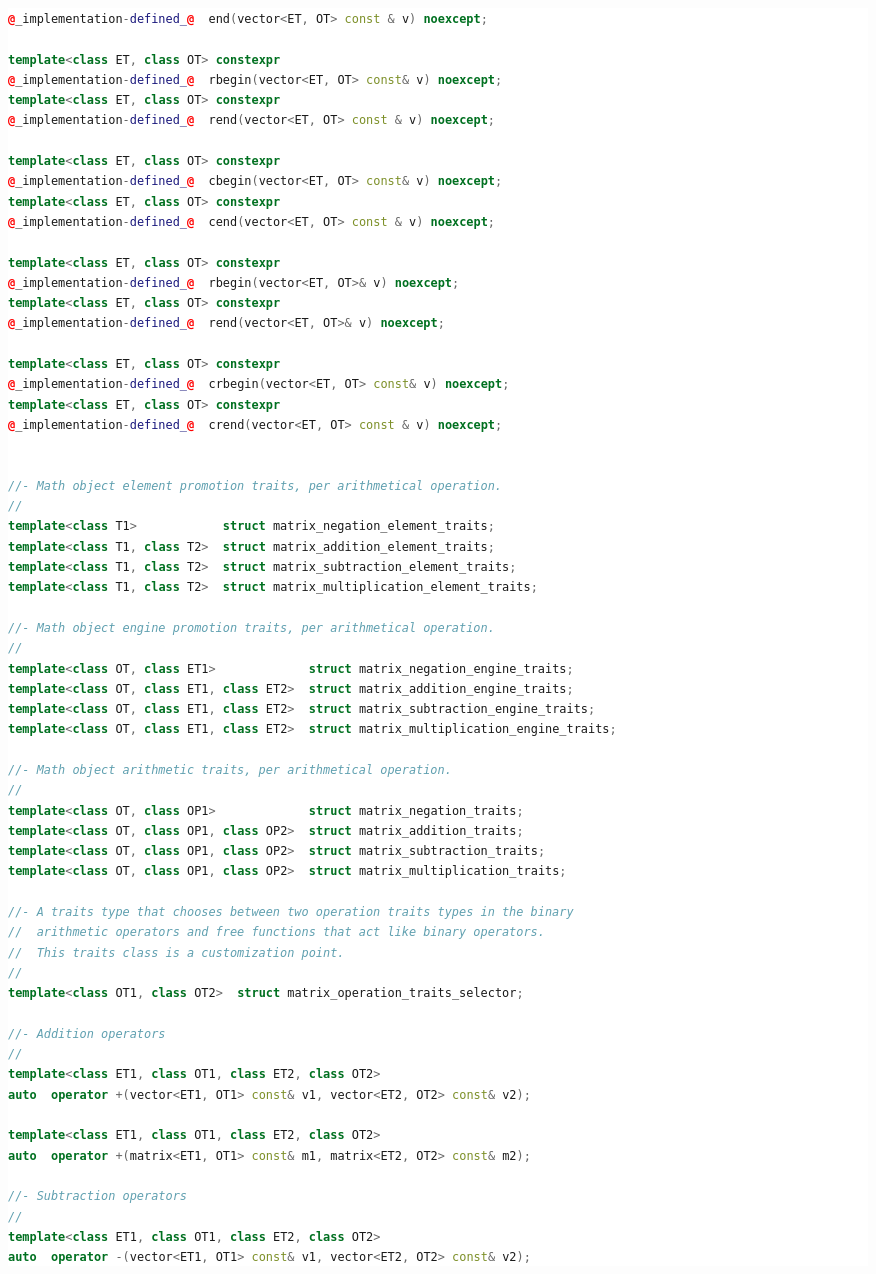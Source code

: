 ~~~~c++
@_implementation-defined_@  end(vector<ET, OT> const & v) noexcept;

template<class ET, class OT> constexpr
@_implementation-defined_@  rbegin(vector<ET, OT> const& v) noexcept;
template<class ET, class OT> constexpr
@_implementation-defined_@  rend(vector<ET, OT> const & v) noexcept;

template<class ET, class OT> constexpr
@_implementation-defined_@  cbegin(vector<ET, OT> const& v) noexcept;
template<class ET, class OT> constexpr
@_implementation-defined_@  cend(vector<ET, OT> const & v) noexcept;

template<class ET, class OT> constexpr
@_implementation-defined_@  rbegin(vector<ET, OT>& v) noexcept;
template<class ET, class OT> constexpr
@_implementation-defined_@  rend(vector<ET, OT>& v) noexcept;

template<class ET, class OT> constexpr
@_implementation-defined_@  crbegin(vector<ET, OT> const& v) noexcept;
template<class ET, class OT> constexpr
@_implementation-defined_@  crend(vector<ET, OT> const & v) noexcept;


//- Math object element promotion traits, per arithmetical operation.
//
template<class T1>            struct matrix_negation_element_traits;
template<class T1, class T2>  struct matrix_addition_element_traits;
template<class T1, class T2>  struct matrix_subtraction_element_traits;
template<class T1, class T2>  struct matrix_multiplication_element_traits;

//- Math object engine promotion traits, per arithmetical operation.
//
template<class OT, class ET1>             struct matrix_negation_engine_traits;
template<class OT, class ET1, class ET2>  struct matrix_addition_engine_traits;
template<class OT, class ET1, class ET2>  struct matrix_subtraction_engine_traits;
template<class OT, class ET1, class ET2>  struct matrix_multiplication_engine_traits;

//- Math object arithmetic traits, per arithmetical operation.
//
template<class OT, class OP1>             struct matrix_negation_traits;
template<class OT, class OP1, class OP2>  struct matrix_addition_traits;
template<class OT, class OP1, class OP2>  struct matrix_subtraction_traits;
template<class OT, class OP1, class OP2>  struct matrix_multiplication_traits;

//- A traits type that chooses between two operation traits types in the binary 
//  arithmetic operators and free functions that act like binary operators. 
//  This traits class is a customization point.
//
template<class OT1, class OT2>  struct matrix_operation_traits_selector;

//- Addition operators
//
template<class ET1, class OT1, class ET2, class OT2>
auto  operator +(vector<ET1, OT1> const& v1, vector<ET2, OT2> const& v2);

template<class ET1, class OT1, class ET2, class OT2>
auto  operator +(matrix<ET1, OT1> const& m1, matrix<ET2, OT2> const& m2);

//- Subtraction operators
//
template<class ET1, class OT1, class ET2, class OT2>
auto  operator -(vector<ET1, OT1> const& v1, vector<ET2, OT2> const& v2);

~~~~